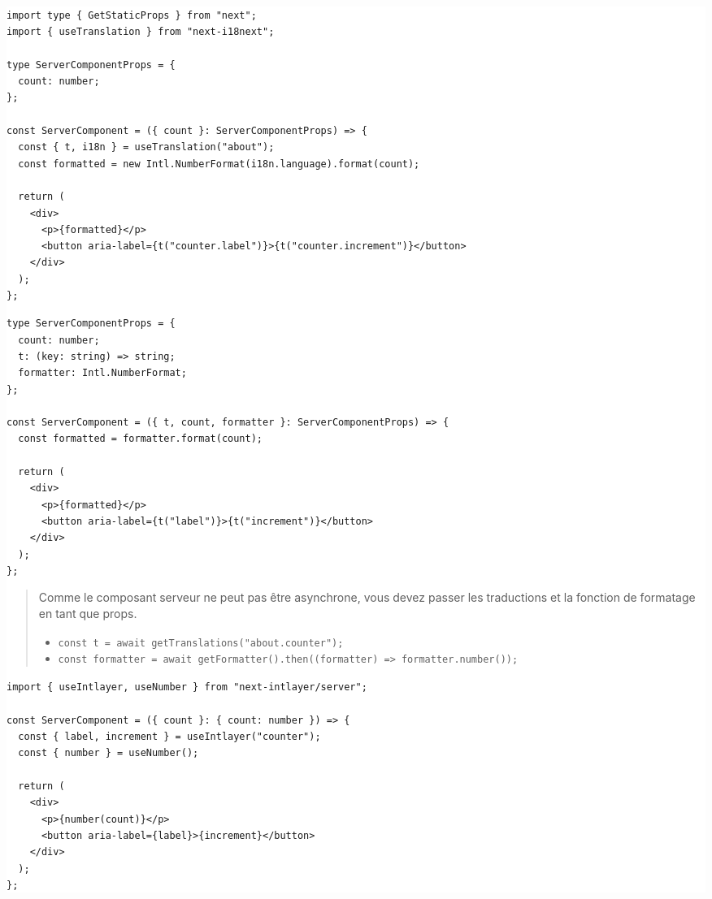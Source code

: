 ```tsx fileName="src/pages/about.tsx"
import type { GetStaticProps } from "next";
import { useTranslation } from "next-i18next";

type ServerComponentProps = {
  count: number;
};

const ServerComponent = ({ count }: ServerComponentProps) => {
  const { t, i18n } = useTranslation("about");
  const formatted = new Intl.NumberFormat(i18n.language).format(count);

  return (
    <div>
      <p>{formatted}</p>
      <button aria-label={t("counter.label")}>{t("counter.increment")}</button>
    </div>
  );
};
```

  </TabItem>
  <TabItem label="next-intl" value="next-intl">

```tsx fileName="src/components/ServerComponent.tsx"
type ServerComponentProps = {
  count: number;
  t: (key: string) => string;
  formatter: Intl.NumberFormat;
};

const ServerComponent = ({ t, count, formatter }: ServerComponentProps) => {
  const formatted = formatter.format(count);

  return (
    <div>
      <p>{formatted}</p>
      <button aria-label={t("label")}>{t("increment")}</button>
    </div>
  );
};
```

> Comme le composant serveur ne peut pas être asynchrone, vous devez passer les traductions et la fonction de formatage en tant que props.
>
> - `const t = await getTranslations("about.counter");`
> - `const formatter = await getFormatter().then((formatter) => formatter.number());`

  </TabItem>
  <TabItem label="intlayer" value="intlayer">

```tsx fileName="src/components/ServerComponent.tsx"
import { useIntlayer, useNumber } from "next-intlayer/server";

const ServerComponent = ({ count }: { count: number }) => {
  const { label, increment } = useIntlayer("counter");
  const { number } = useNumber();

  return (
    <div>
      <p>{number(count)}</p>
      <button aria-label={label}>{increment}</button>
    </div>
  );
};
```